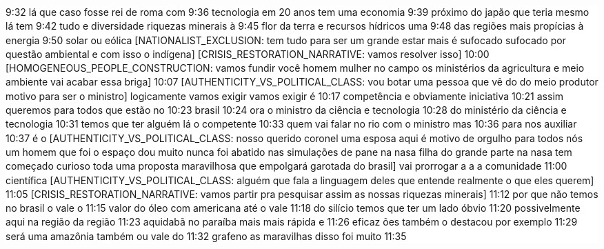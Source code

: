 9:32
lá que caso fosse rei de roma com
9:36
tecnologia em 20 anos tem uma economia
9:39
próximo do japão que teria mesmo lá tem
9:42
tudo e diversidade riquezas minerais à
9:45
flor da terra e recursos hídricos uma
9:48
das regiões mais propícias à energia
9:50
solar ou eólica [NATIONALIST_EXCLUSION: tem tudo para ser um grande estar mais é sufocado sufocado por questão ambiental e com isso o indígena] [CRISIS_RESTORATION_NARRATIVE: vamos resolver isso]
10:00
[HOMOGENEOUS_PEOPLE_CONSTRUCTION: vamos fundir você homem mulher no campo os ministérios da agricultura e meio ambiente vai acabar essa briga]
10:07
[AUTHENTICITY_VS_POLITICAL_CLASS: vou botar uma pessoa que vê do do meio produtor motivo para ser o ministro] logicamente vamos exigir vamos exigir é
10:17
competência e obviamente iniciativa
10:21
assim queremos para todos que estão no
10:23
brasil
10:24
ora o ministro da ciência e tecnologia
10:28
do ministério da ciência e tecnologia
10:31
temos que ter alguém lá o competente
10:33
quem vai falar no rio com o ministro mas
10:36
para nos auxiliar
10:37
é o [AUTHENTICITY_VS_POLITICAL_CLASS: nosso querido coronel uma esposa aqui é motivo de orgulho para todos nós um homem que foi o espaço dou muito nunca foi abatido nas simulações de pane na nasa filha do grande parte na nasa tem começado curioso toda uma proposta maravilhosa que empolgará garotada do brasil] vai prorrogar a a a comunidade
11:00
científica [AUTHENTICITY_VS_POLITICAL_CLASS: alguém que fala a linguagem deles que entende realmente o que eles querem]
11:05
[CRISIS_RESTORATION_NARRATIVE: vamos partir pra pesquisar assim as nossas riquezas minerais]
11:12
por que não temos no brasil o vale o
11:15
valor do óleo com americana até o vale
11:18
do silício temos que ter um lado óbvio
11:20
possivelmente aqui na região da região
11:23
aquidabã no paraíba mais mais rápida e
11:26
eficaz ões também o destacou por exemplo
11:29
será uma amazônia também ou vale do
11:32
grafeno as maravilhas disso foi muito
11:35